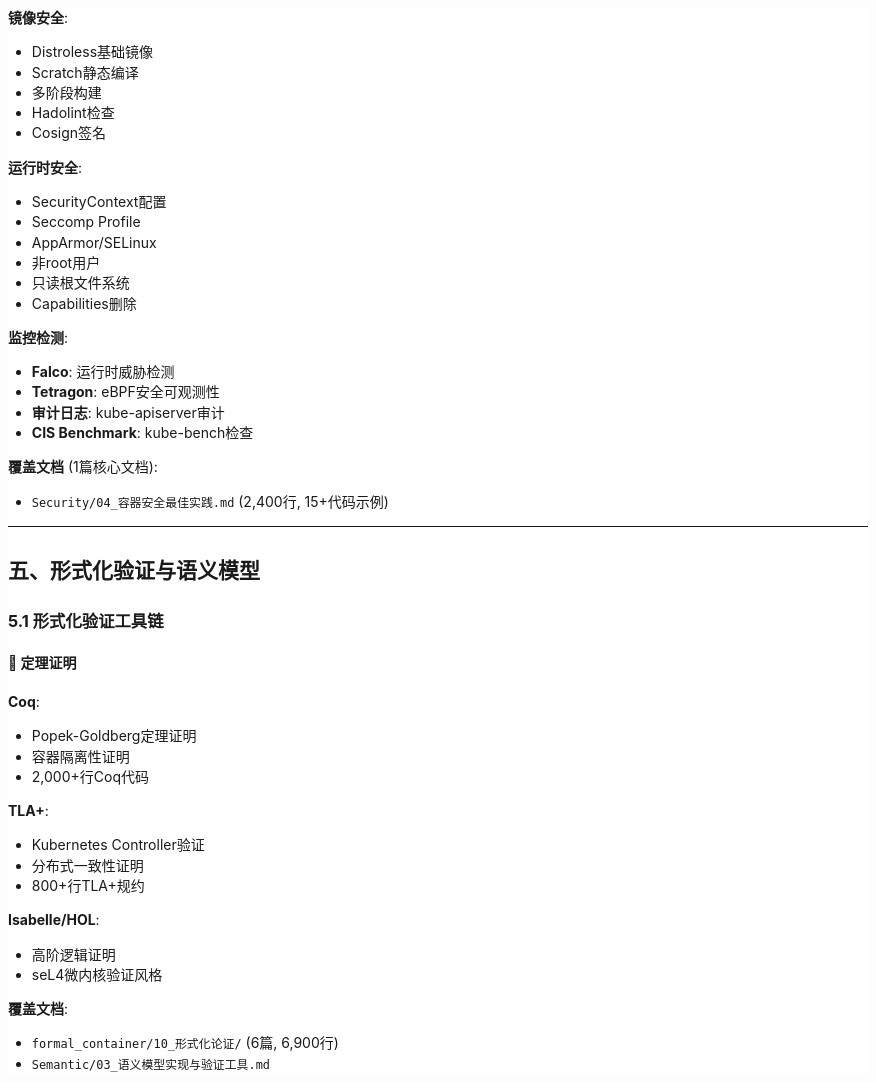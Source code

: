 **镜像安全**:

- Distroless基础镜像
- Scratch静态编译
- 多阶段构建
- Hadolint检查
- Cosign签名

**运行时安全**:

- SecurityContext配置
- Seccomp Profile
- AppArmor/SELinux
- 非root用户
- 只读根文件系统
- Capabilities删除

**监控检测**:

- **Falco**: 运行时威胁检测
- **Tetragon**: eBPF安全可观测性
- **审计日志**: kube-apiserver审计
- **CIS Benchmark**: kube-bench检查

**覆盖文档** (1篇核心文档):

- `Security/04_容器安全最佳实践.md` (2,400行, 15+代码示例)

---

## 五、形式化验证与语义模型

### 5.1 形式化验证工具链

#### 🔹 定理证明

**Coq**:

- Popek-Goldberg定理证明
- 容器隔离性证明
- 2,000+行Coq代码

**TLA+**:

- Kubernetes Controller验证
- 分布式一致性证明
- 800+行TLA+规约

**Isabelle/HOL**:

- 高阶逻辑证明
- seL4微内核验证风格

**覆盖文档**:

- `formal_container/10_形式化论证/` (6篇, 6,900行)
- `Semantic/03_语义模型实现与验证工具.md`
